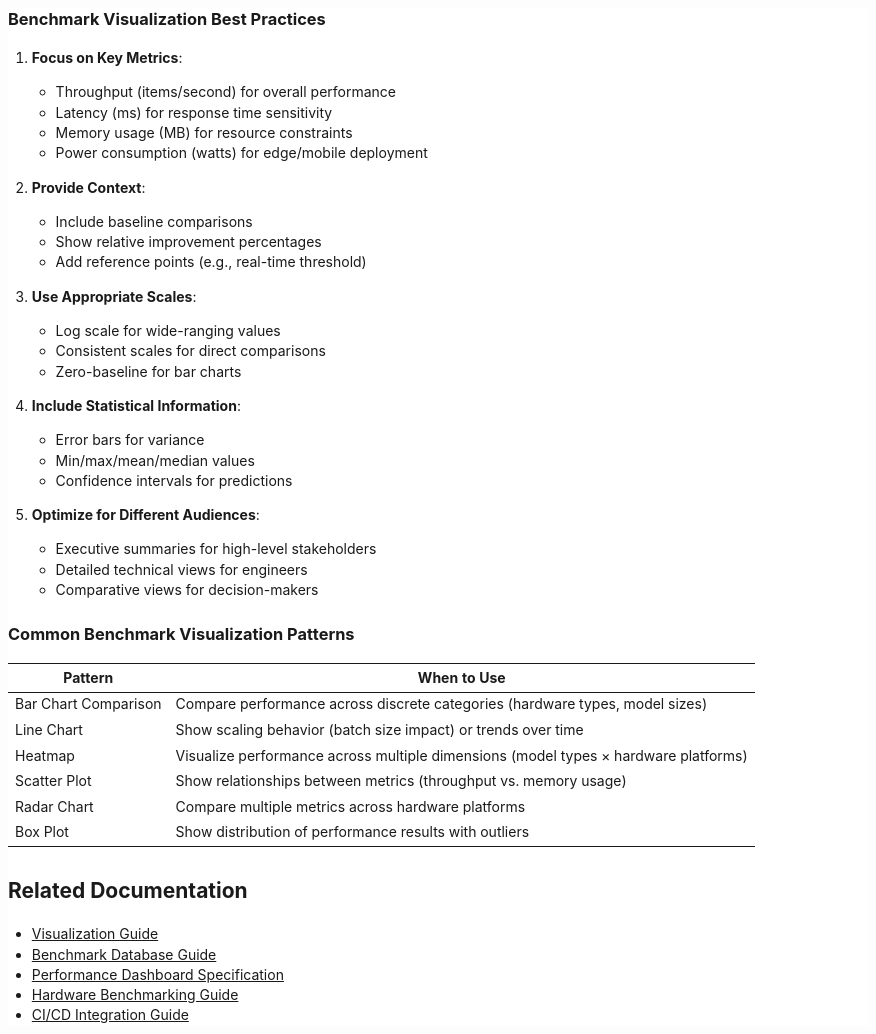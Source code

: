 ### Benchmark Visualization Best Practices

1. **Focus on Key Metrics**:
   - Throughput (items/second) for overall performance
   - Latency (ms) for response time sensitivity
   - Memory usage (MB) for resource constraints
   - Power consumption (watts) for edge/mobile deployment

2. **Provide Context**:
   - Include baseline comparisons
   - Show relative improvement percentages
   - Add reference points (e.g., real-time threshold)

3. **Use Appropriate Scales**:
   - Log scale for wide-ranging values
   - Consistent scales for direct comparisons
   - Zero-baseline for bar charts

4. **Include Statistical Information**:
   - Error bars for variance
   - Min/max/mean/median values
   - Confidence intervals for predictions

5. **Optimize for Different Audiences**:
   - Executive summaries for high-level stakeholders
   - Detailed technical views for engineers
   - Comparative views for decision-makers

### Common Benchmark Visualization Patterns

| Pattern | When to Use |
|---------|-------------|
| Bar Chart Comparison | Compare performance across discrete categories (hardware types, model sizes) |
| Line Chart | Show scaling behavior (batch size impact) or trends over time |
| Heatmap | Visualize performance across multiple dimensions (model types × hardware platforms) |
| Scatter Plot | Show relationships between metrics (throughput vs. memory usage) |
| Radar Chart | Compare multiple metrics across hardware platforms |
| Box Plot | Show distribution of performance results with outliers |

## Related Documentation

- [Visualization Guide](VISUALIZATION_GUIDE.md)
- [Benchmark Database Guide](../BENCHMARK_DATABASE_GUIDE.md)
- [Performance Dashboard Specification](../PERFORMANCE_DASHBOARD_SPECIFICATION.md)
- [Hardware Benchmarking Guide](../HARDWARE_BENCHMARKING_GUIDE.md)
- [CI/CD Integration Guide](CI_CD_INTEGRATION_GUIDE.md)